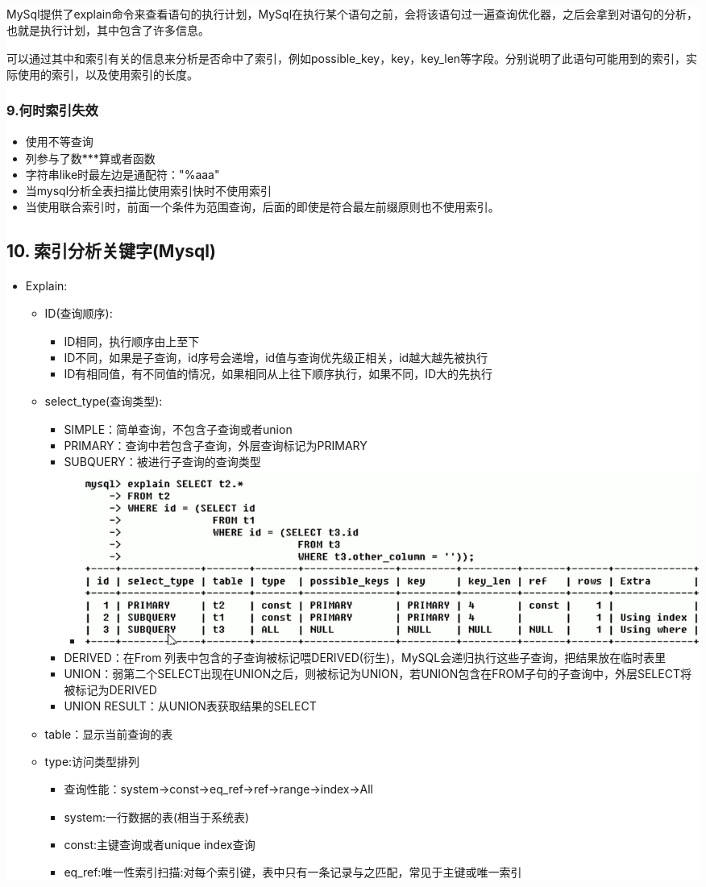   MySql提供了explain命令来查看语句的执行计划，MySql在执行某个语句之前，会将该语句过一遍查询优化器，之后会拿到对语句的分析，也就是执行计划，其中包含了许多信息。 

  可以通过其中和索引有关的信息来分析是否命中了索引，例如possible_key，key，key_len等字段。分别说明了此语句可能用到的索引，实际使用的索引，以及使用索引的长度。 

###   9.何时索引失效 

-    使用不等查询    
-    列参与了数***算或者函数    
-    字符串like时最左边是通配符："%aaa"    
-    当mysql分析全表扫描比使用索引快时不使用索引    
-    当使用联合索引时，前面一个条件为范围查询，后面的即使是符合最左前缀原则也不使用索引。   

##     10. 索引分析关键字(Mysql)

+ Explain:	

  + ID(查询顺序):

    + ID相同，执行顺序由上至下
    + ID不同，如果是子查询，id序号会递增，id值与查询优先级正相关，id越大越先被执行
    + ID有相同值，有不同值的情况，如果相同从上往下顺序执行，如果不同，ID大的先执行

  + select_type(查询类型):

    + SIMPLE：简单查询，不包含子查询或者union
    + PRIMARY：查询中若包含子查询，外层查询标记为PRIMARY
    + SUBQUERY：被进行子查询的查询类型
      + ![image-20200628183929858](../images/数据库/image-20200628183929858.png)
    + DERIVED：在From 列表中包含的子查询被标记喂DERIVED(衍生)，MySQL会递归执行这些子查询，把结果放在临时表里
    + UNION：弱第二个SELECT出现在UNION之后，则被标记为UNION，若UNION包含在FROM子句的子查询中，外层SELECT将被标记为DERIVED
    + UNION RESULT：从UNION表获取结果的SELECT

  + table：显示当前查询的表

  + type:访问类型排列

    + 查询性能：system->const->eq_ref->ref->range->index->All

    + system:一行数据的表(相当于系统表)

    + const:主键查询或者unique index查询

    + eq_ref:唯一性索引扫描:对每个索引键，表中只有一条记录与之匹配，常见于主键或唯一索引
